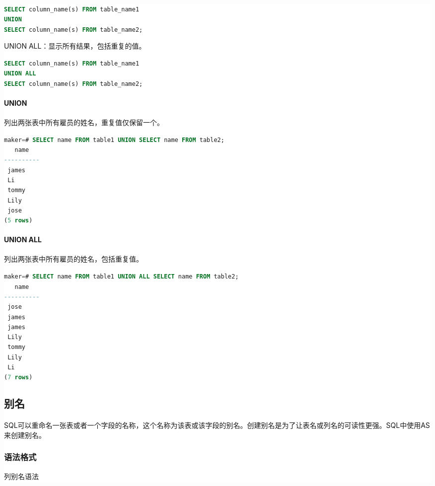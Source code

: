 ```sql
SELECT column_name(s) FROM table_name1
UNION
SELECT column_name(s) FROM table_name2;
```

UNION ALL：显示所有结果，包括重复的值。

```sql
SELECT column_name(s) FROM table_name1
UNION ALL
SELECT column_name(s) FROM table_name2;
```

#### UNION

列出两张表中所有雇员的姓名，重复值仅保留一个。

```sql
maker=# SELECT name FROM table1 UNION SELECT name FROM table2;
   name
----------
 james
 Li
 tommy
 Lily
 jose
(5 rows)
```

#### UNION ALL

列出两张表中所有雇员的姓名，包括重复值。

```sql
maker=# SELECT name FROM table1 UNION ALL SELECT name FROM table2;
   name
----------
 jose
 james
 james
 Lily
 tommy
 Lily
 Li
(7 rows)
```

## 别名

SQL可以重命名一张表或者一个字段的名称，这个名称为该表或该字段的别名。创建别名是为了让表名或列名的可读性更强。SQL中使用AS来创建别名。

### 语法格式

列别名语法
